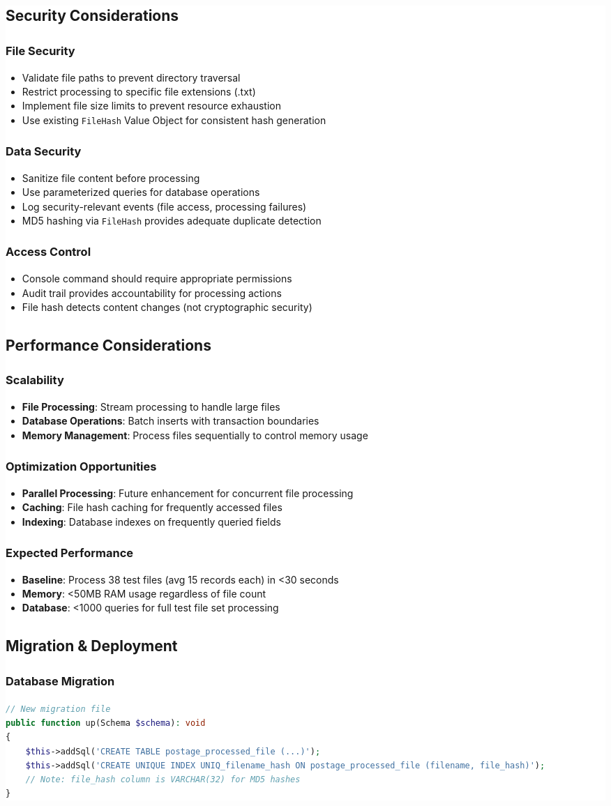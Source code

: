 ## Security Considerations

### File Security
- Validate file paths to prevent directory traversal
- Restrict processing to specific file extensions (.txt)
- Implement file size limits to prevent resource exhaustion
- Use existing `FileHash` Value Object for consistent hash generation

### Data Security
- Sanitize file content before processing
- Use parameterized queries for database operations
- Log security-relevant events (file access, processing failures)
- MD5 hashing via `FileHash` provides adequate duplicate detection

### Access Control
- Console command should require appropriate permissions
- Audit trail provides accountability for processing actions
- File hash detects content changes (not cryptographic security)

## Performance Considerations

### Scalability
- **File Processing**: Stream processing to handle large files
- **Database Operations**: Batch inserts with transaction boundaries
- **Memory Management**: Process files sequentially to control memory usage

### Optimization Opportunities
- **Parallel Processing**: Future enhancement for concurrent file processing
- **Caching**: File hash caching for frequently accessed files
- **Indexing**: Database indexes on frequently queried fields

### Expected Performance
- **Baseline**: Process 38 test files (avg 15 records each) in <30 seconds
- **Memory**: <50MB RAM usage regardless of file count
- **Database**: <1000 queries for full test file set processing

## Migration & Deployment

### Database Migration
```php
// New migration file
public function up(Schema $schema): void
{
    $this->addSql('CREATE TABLE postage_processed_file (...)');
    $this->addSql('CREATE UNIQUE INDEX UNIQ_filename_hash ON postage_processed_file (filename, file_hash)');
    // Note: file_hash column is VARCHAR(32) for MD5 hashes
}
```
